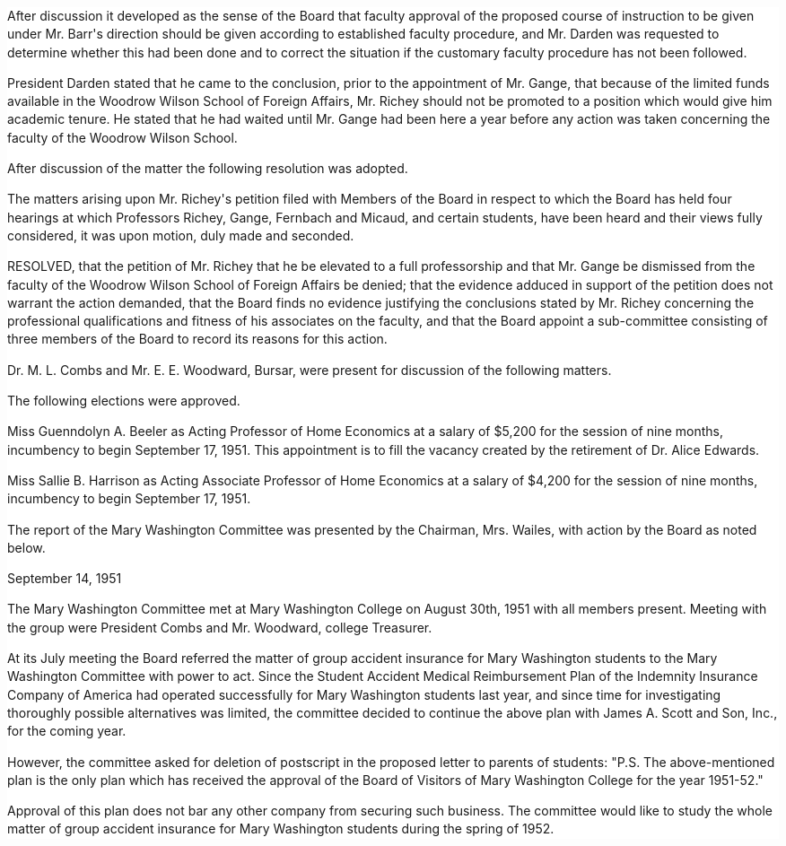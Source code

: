After discussion it developed as the sense of the Board that faculty approval of the proposed course of instruction to be given under Mr. Barr's direction should be given according to established faculty procedure, and Mr. Darden was requested to determine whether this had been done and to correct the situation if the customary faculty procedure has not been followed.

President Darden stated that he came to the conclusion, prior to the appointment of Mr. Gange, that because of the limited funds available in the Woodrow Wilson School of Foreign Affairs, Mr. Richey should not be promoted to a position which would give him academic tenure. He stated that he had waited until Mr. Gange had been here a year before any action was taken concerning the faculty of the Woodrow Wilson School.

After discussion of the matter the following resolution was adopted.

The matters arising upon Mr. Richey's petition filed with Members of the Board in respect to which the Board has held four hearings at which Professors Richey, Gange, Fernbach and Micaud, and certain students, have been heard and their views fully considered, it was upon motion, duly made and seconded.

RESOLVED, that the petition of Mr. Richey that he be elevated to a full professorship and that Mr. Gange be dismissed from the faculty of the Woodrow Wilson School of Foreign Affairs be denied; that the evidence adduced in support of the petition does not warrant the action demanded, that the Board finds no evidence justifying the conclusions stated by Mr. Richey concerning the professional qualifications and fitness of his associates on the faculty, and that the Board appoint a sub-committee consisting of three members of the Board to record its reasons for this action.

Dr. M. L. Combs and Mr. E. E. Woodward, Bursar, were present for discussion of the following matters.

The following elections were approved.

Miss Guenndolyn A. Beeler as Acting Professor of Home Economics at a salary of $5,200 for the session of nine months, incumbency to begin September 17, 1951. This appointment is to fill the vacancy created by the retirement of Dr. Alice Edwards.

Miss Sallie B. Harrison as Acting Associate Professor of Home Economics at a salary of $4,200 for the session of nine months, incumbency to begin September 17, 1951.

The report of the Mary Washington Committee was presented by the Chairman, Mrs. Wailes, with action by the Board as noted below.

September 14, 1951

The Mary Washington Committee met at Mary Washington College on August 30th, 1951 with all members present. Meeting with the group were President Combs and Mr. Woodward, college Treasurer.

At its July meeting the Board referred the matter of group accident insurance for Mary Washington students to the Mary Washington Committee with power to act. Since the Student Accident Medical Reimbursement Plan of the Indemnity Insurance Company of America had operated successfully for Mary Washington students last year, and since time for investigating thoroughly possible alternatives was limited, the committee decided to continue the above plan with James A. Scott and Son, Inc., for the coming year.

However, the committee asked for deletion of postscript in the proposed letter to parents of students: "P.S. The above-mentioned plan is the only plan which has received the approval of the Board of Visitors of Mary Washington College for the year 1951-52."

Approval of this plan does not bar any other company from securing such business. The committee would like to study the whole matter of group accident insurance for Mary Washington students during the spring of 1952.
